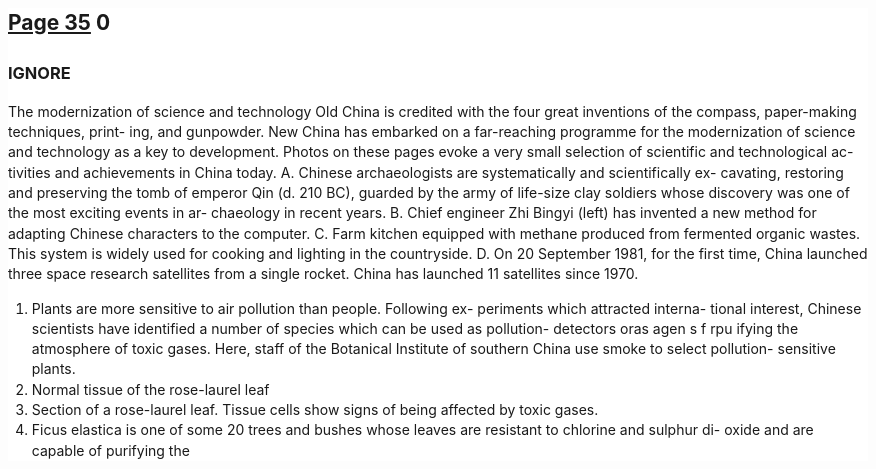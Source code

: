  

## [Page 35](https://demo.humlab.umu.se/courier/074732engo.pdf#page=35) 0

### IGNORE

The 
modernization 
of science 
and 
technology 
Old China is credited with the four 
great inventions of the compass, 
paper-making techniques, print- 
ing, and gunpowder. New China 
has embarked on a far-reaching 
programme for the modernization 
of science and technology as a key 
to development. Photos on these 
pages evoke a very small selection 
of scientific and technological ac- 
tivities and achievements in China 
today. 
A. Chinese archaeologists are 
systematically and scientifically ex- 
cavating, restoring and preserving the 
tomb of emperor Qin (d. 210 BC), 
guarded by the army of life-size clay 
soldiers whose discovery was one of 
the most exciting events in ar- 
chaeology in recent years. 
B. Chief engineer Zhi Bingyi (left) has 
invented a new method for adapting 
Chinese characters to the computer. 
C. Farm kitchen equipped with 
methane produced from fermented 
organic wastes. This system is widely 
used for cooking and lighting in the 
countryside. 
D. On 20 September 1981, for the 
first time, China launched three space 
research satellites from a single 
rocket. China has launched 11 
satellites since 1970. 
1. Plants are more sensitive to air 
pollution than people. Following ex- 
periments which attracted interna- 
tional interest, Chinese scientists 
have identified a number of species 
which can be used as pollution- 
detectors oras agen s f rpu ifying the 
atmosphere of toxic gases. Here, staff 
of the Botanical Institute of southern 
China use smoke to select pollution- 
sensitive plants. 
2. Normal tissue of the rose-laurel leaf 
3. Section of a rose-laurel leaf. Tissue 
cells show signs of being affected by 
toxic gases. 
4. Ficus elastica is one of some 20 
trees and bushes whose leaves are 
resistant to chlorine and sulphur di- 
oxide and are capable of purifying the 